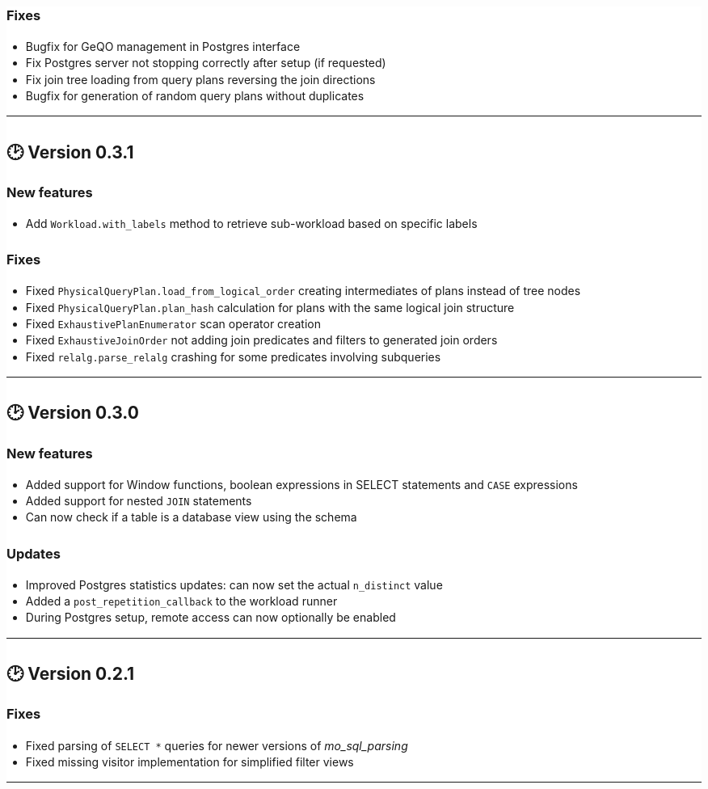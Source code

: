 ### Fixes
- Bugfix for GeQO management in Postgres interface
- Fix Postgres server not stopping correctly after setup (if requested)
- Fix join tree loading from query plans reversing the join directions
- Bugfix for generation of random query plans without duplicates

---


## 🕑 Version 0.3.1

### New features
- Add `Workload.with_labels` method to retrieve sub-workload based on specific labels

### Fixes
- Fixed `PhysicalQueryPlan.load_from_logical_order` creating intermediates of plans instead of tree nodes
- Fixed `PhysicalQueryPlan.plan_hash` calculation for plans with the same logical join structure
- Fixed `ExhaustivePlanEnumerator` scan operator creation
- Fixed `ExhaustiveJoinOrder` not adding join predicates and filters to generated join orders
- Fixed `relalg.parse_relalg` crashing for some predicates involving subqueries

---


## 🕑 Version 0.3.0

### New features
- Added support for Window functions, boolean expressions in SELECT statements and `CASE` expressions
- Added support for nested `JOIN` statements
- Can now check if a table is a database view using the schema

### Updates
- Improved Postgres statistics updates: can now set the actual `n_distinct` value
- Added a `post_repetition_callback` to the workload runner
- During Postgres setup, remote access can now optionally be enabled

---


## 🕑 Version 0.2.1

### Fixes
- Fixed parsing of `SELECT *` queries for newer versions of _mo\_sql\_parsing_
- Fixed missing visitor implementation for simplified filter views

---


